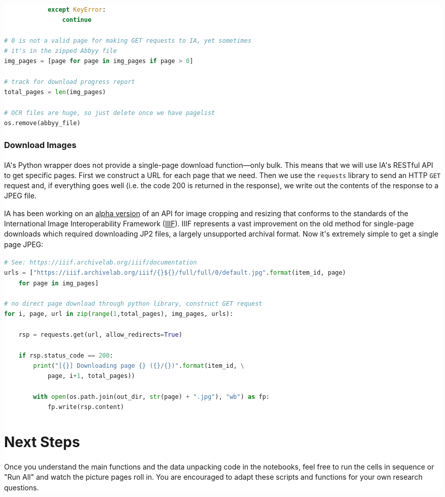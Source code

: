 ```Python
            except KeyError:
                continue

# 0 is not a valid page for making GET requests to IA, yet sometimes
# it's in the zipped Abbyy file
img_pages = [page for page in img_pages if page > 0]

# track for download progress report
total_pages = len(img_pages)

# OCR files are huge, so just delete once we have pagelist
os.remove(abbyy_file)
```

### Download Images

IA's Python wrapper does not provide a single-page download function&mdash;only bulk. This means that we will use IA's RESTful API to get specific pages. First we construct a URL for each page that we need. Then we use the `requests` library to send an HTTP `GET` request and, if everything goes well (i.e. the code 200 is returned in the response), we write out the contents of the response to a JPEG file.

IA has been working on an [alpha version](https://iiif.archivelab.org/iiif/documentation) of an API for image cropping and resizing that conforms to the standards of the International Image Interoperability Framework ([IIIF](https://iiif.io/)). IIIF represents a vast improvement on the old method for single-page downloads which required downloading JP2 files, a largely unsupported archival format. Now it's extremely simple to get a single page JPEG:

```Python
# See: https://iiif.archivelab.org/iiif/documentation
urls = ["https://iiif.archivelab.org/iiif/{}${}/full/full/0/default.jpg".format(item_id, page)
    for page in img_pages]

# no direct page download through python library, construct GET request
for i, page, url in zip(range(1,total_pages), img_pages, urls):

    rsp = requests.get(url, allow_redirects=True)

    if rsp.status_code == 200:
        print("[{}] Downloading page {} ({}/{})".format(item_id, \
			page, i+1, total_pages))

        with open(os.path.join(out_dir, str(page) + ".jpg"), "wb") as fp:
            fp.write(rsp.content)
```


# Next Steps

Once you understand the main functions and the data unpacking code in the notebooks, feel free to run the cells in sequence or "Run All" and watch the picture pages roll in. You are encouraged to adapt these scripts and functions for your own research questions.
